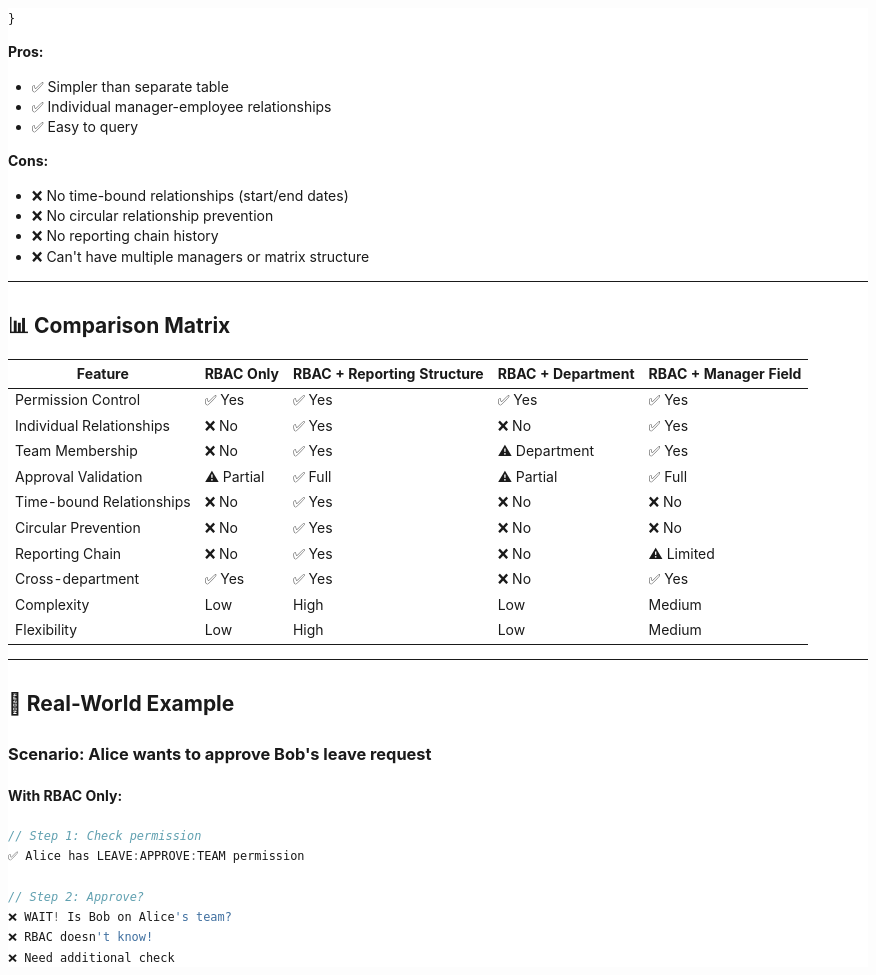```typescript
}
```

**Pros:**
- ✅ Simpler than separate table
- ✅ Individual manager-employee relationships
- ✅ Easy to query

**Cons:**
- ❌ No time-bound relationships (start/end dates)
- ❌ No circular relationship prevention
- ❌ No reporting chain history
- ❌ Can't have multiple managers or matrix structure

---

## 📊 Comparison Matrix

| Feature | RBAC Only | RBAC + Reporting Structure | RBAC + Department | RBAC + Manager Field |
|---------|-----------|---------------------------|-------------------|---------------------|
| Permission Control | ✅ Yes | ✅ Yes | ✅ Yes | ✅ Yes |
| Individual Relationships | ❌ No | ✅ Yes | ❌ No | ✅ Yes |
| Team Membership | ❌ No | ✅ Yes | ⚠️ Department | ✅ Yes |
| Approval Validation | ⚠️ Partial | ✅ Full | ⚠️ Partial | ✅ Full |
| Time-bound Relationships | ❌ No | ✅ Yes | ❌ No | ❌ No |
| Circular Prevention | ❌ No | ✅ Yes | ❌ No | ❌ No |
| Reporting Chain | ❌ No | ✅ Yes | ❌ No | ⚠️ Limited |
| Cross-department | ✅ Yes | ✅ Yes | ❌ No | ✅ Yes |
| Complexity | Low | High | Low | Medium |
| Flexibility | Low | High | Low | Medium |

---

## 🎯 Real-World Example

### **Scenario: Alice wants to approve Bob's leave request**

#### **With RBAC Only:**
```typescript
// Step 1: Check permission
✅ Alice has LEAVE:APPROVE:TEAM permission

// Step 2: Approve?
❌ WAIT! Is Bob on Alice's team?
❌ RBAC doesn't know!
❌ Need additional check
```
